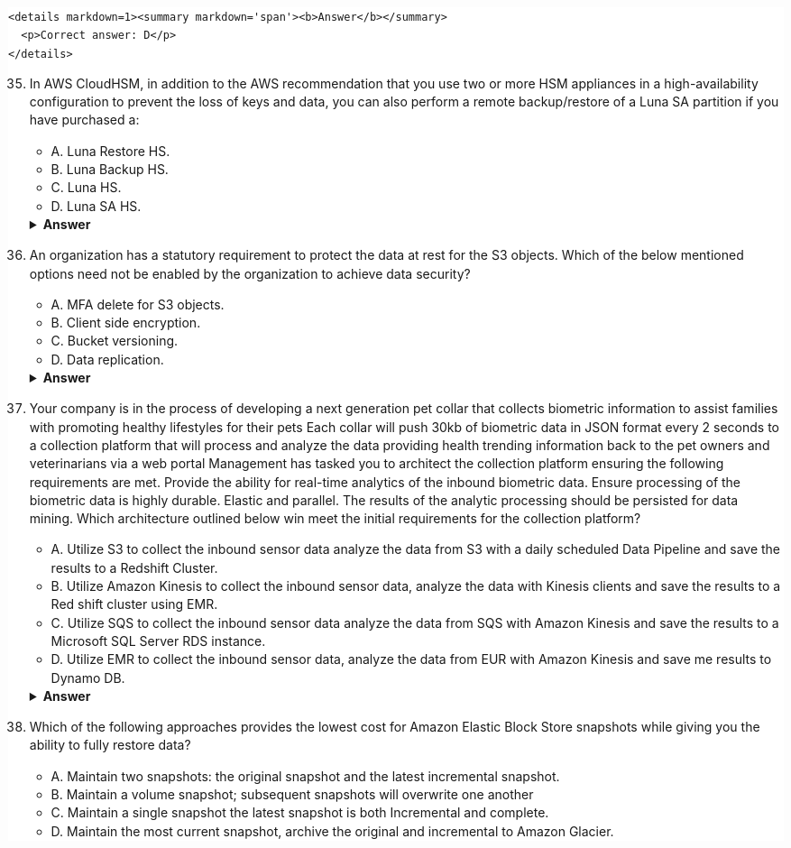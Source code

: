     <details markdown=1><summary markdown='span'><b>Answer</b></summary>
      <p>Correct answer: D</p>
    </details>
  
35. In AWS CloudHSM, in addition to the AWS recommendation that you use two or more HSM appliances in a high-availability configuration to prevent the loss of keys and data, you can also perform a remote backup/restore of a Luna SA partition if you have purchased a:
    - A.  Luna Restore HS.
    - B.  Luna Backup HS.
    - C.  Luna HS.
    - D.  Luna SA HS.

    <details markdown=1><summary markdown='span'><b>Answer</b></summary>
      <p>Correct answer: B</p>
    </details>
  
36. An organization has a statutory requirement to protect the data at rest for the S3 objects. Which of the below mentioned options need not be enabled by the organization to achieve data security?
    - A. MFA delete for S3 objects.
    - B. Client side encryption.
    - C. Bucket versioning.
    - D. Data replication.

    <details markdown=1><summary markdown='span'><b>Answer</b></summary>
      <p>Correct answer: D</p>
    </details>
  
37. Your company is in the process of developing a next generation pet collar that collects biometric information to assist families with promoting healthy lifestyles for their pets Each collar will push 30kb of biometric data in JSON format every 2 seconds to a collection platform that will process and analyze the data providing health trending information back to the pet owners and veterinarians via a web portal Management has tasked you to architect the collection platform ensuring the following requirements are met. Provide the ability for real-time analytics of the inbound biometric data. Ensure processing of the biometric data is highly durable. Elastic and parallel. The results of the analytic processing should be persisted for data mining. Which architecture outlined below win meet the initial requirements for the collection platform?
    - A. Utilize S3 to collect the inbound sensor data analyze the data from S3 with a daily scheduled Data Pipeline and save the results to a Redshift Cluster.
    - B. Utilize Amazon Kinesis to collect the inbound sensor data, analyze the data with Kinesis clients and save the results to a Red shift cluster using EMR.
    - C. Utilize SQS to collect the inbound sensor data analyze the data from SQS with Amazon Kinesis and save the results to a Microsoft SQL Server RDS instance.
    - D. Utilize EMR to collect the inbound sensor data, analyze the data from EUR with Amazon Kinesis and save me results to Dynamo DB.

    <details markdown=1><summary markdown='span'><b>Answer</b></summary>
      <p>Correct answer: B</p>
    </details>
  
38. Which of the following approaches provides the lowest cost for Amazon Elastic Block Store snapshots while giving you the ability to fully restore data?
    - A. Maintain two snapshots: the original snapshot and the latest incremental snapshot.
    - B. Maintain a volume snapshot; subsequent snapshots will overwrite one another
    - C. Maintain a single snapshot the latest snapshot is both Incremental and complete.
    - D. Maintain the most current snapshot, archive the original and incremental to Amazon Glacier.
